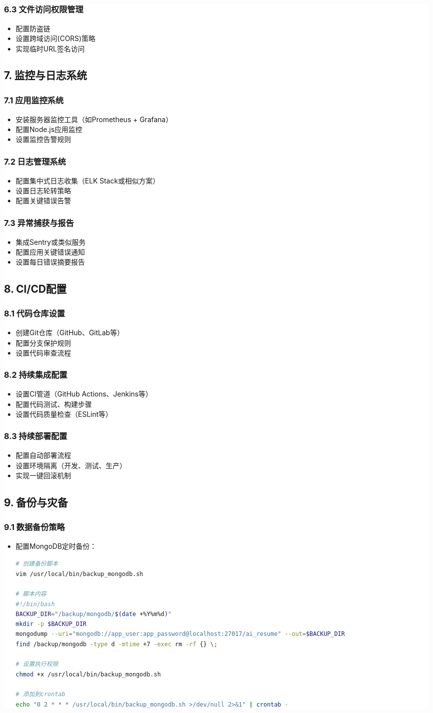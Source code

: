 ### 6.3 文件访问权限管理
- 配置防盗链
- 设置跨域访问(CORS)策略
- 实现临时URL签名访问

## 7. 监控与日志系统

### 7.1 应用监控系统
- 安装服务器监控工具（如Prometheus + Grafana）
- 配置Node.js应用监控
- 设置监控告警规则

### 7.2 日志管理系统
- 配置集中式日志收集（ELK Stack或相似方案）
- 设置日志轮转策略
- 配置关键错误告警

### 7.3 异常捕获与报告
- 集成Sentry或类似服务
- 配置应用关键错误通知
- 设置每日错误摘要报告

## 8. CI/CD配置

### 8.1 代码仓库设置
- 创建Git仓库（GitHub、GitLab等）
- 配置分支保护规则
- 设置代码审查流程

### 8.2 持续集成配置
- 设置CI管道（GitHub Actions、Jenkins等）
- 配置代码测试、构建步骤
- 设置代码质量检查（ESLint等）

### 8.3 持续部署配置
- 配置自动部署流程
- 设置环境隔离（开发、测试、生产）
- 实现一键回滚机制

## 9. 备份与灾备

### 9.1 数据备份策略
- 配置MongoDB定时备份：
  ```bash
  # 创建备份脚本
  vim /usr/local/bin/backup_mongodb.sh
  
  # 脚本内容
  #!/bin/bash
  BACKUP_DIR="/backup/mongodb/$(date +%Y%m%d)"
  mkdir -p $BACKUP_DIR
  mongodump --uri="mongodb://app_user:app_password@localhost:27017/ai_resume" --out=$BACKUP_DIR
  find /backup/mongodb -type d -mtime +7 -exec rm -rf {} \;
  
  # 设置执行权限
  chmod +x /usr/local/bin/backup_mongodb.sh
  
  # 添加到crontab
  echo "0 2 * * * /usr/local/bin/backup_mongodb.sh >/dev/null 2>&1" | crontab -
  ```